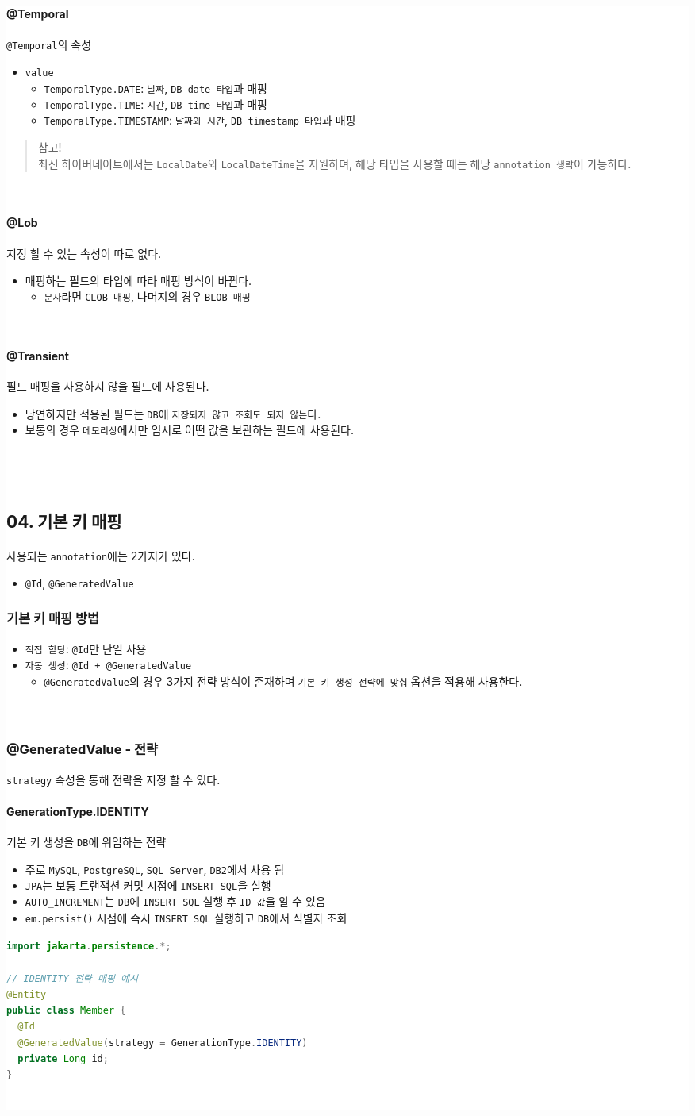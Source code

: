 #### @Temporal
`@Temporal`의 속성
- `value`
  - `TemporalType.DATE`: `날짜`, `DB date 타입`과 매핑
  - `TemporalType.TIME`: `시간`, `DB time 타입`과 매핑
  - `TemporalType.TIMESTAMP`: `날짜와 시간`, `DB timestamp 타입`과 매핑
> 참고!  <br/>
> 최신 하이버네이트에서는 `LocalDate`와 `LocalDateTime`을 지원하며, 해당 타입을 사용할 때는 해당 `annotation 생략`이 가능하다.  

<br/>

#### @Lob
지정 할 수 있는 속성이 따로 없다.
- 매핑하는 필드의 타입에 따라 매핑 방식이 바뀐다.
  - `문자`라면 `CLOB 매핑`, 나머지의 경우 `BLOB 매핑`  
<br/>

#### @Transient
필드 매핑을 사용하지 않을 필드에 사용된다.
- 당연하지만 적용된 필드는 `DB`에 `저장되지 않고 조회도 되지 않는`다.
- 보통의 경우 `메모리상`에서만 임시로 어떤 값을 보관하는 필드에 사용된다.  
<br/><br/><br/>

## 04. 기본 키 매핑
사용되는 `annotation`에는 2가지가 있다.
- `@Id`, `@GeneratedValue`
### 기본 키 매핑 방법
- `직접 할당`: `@Id`만 단일 사용
- `자동 생성`: `@Id + @GeneratedValue`
  - `@GeneratedValue`의 경우 3가지 전략 방식이 존재하며 `기본 키 생성 전략에 맞춰` 옵션을 적용해 사용한다.  
<br/><br/>

### @GeneratedValue - 전략
`strategy` 속성을 통해 전략을 지정 할 수 있다.
#### GenerationType.IDENTITY
기본 키 생성을 `DB`에 위임하는 전략
- 주로 `MySQL`, `PostgreSQL`, `SQL Server`, `DB2`에서 사용 됨
- `JPA`는 보통 트랜잭션 커밋 시점에 `INSERT SQL`을 실행
- `AUTO_INCREMENT`는 `DB`에 `INSERT SQL` 실행 후 `ID 값`을 알 수 있음
- `em.persist()` 시점에 즉시 `INSERT SQL` 실행하고 `DB`에서 식별자 조회
```java
import jakarta.persistence.*;

// IDENTITY 전략 매핑 예시
@Entity
public class Member {
  @Id
  @GeneratedValue(strategy = GenerationType.IDENTITY)
  private Long id;
}
```  
<br/>
